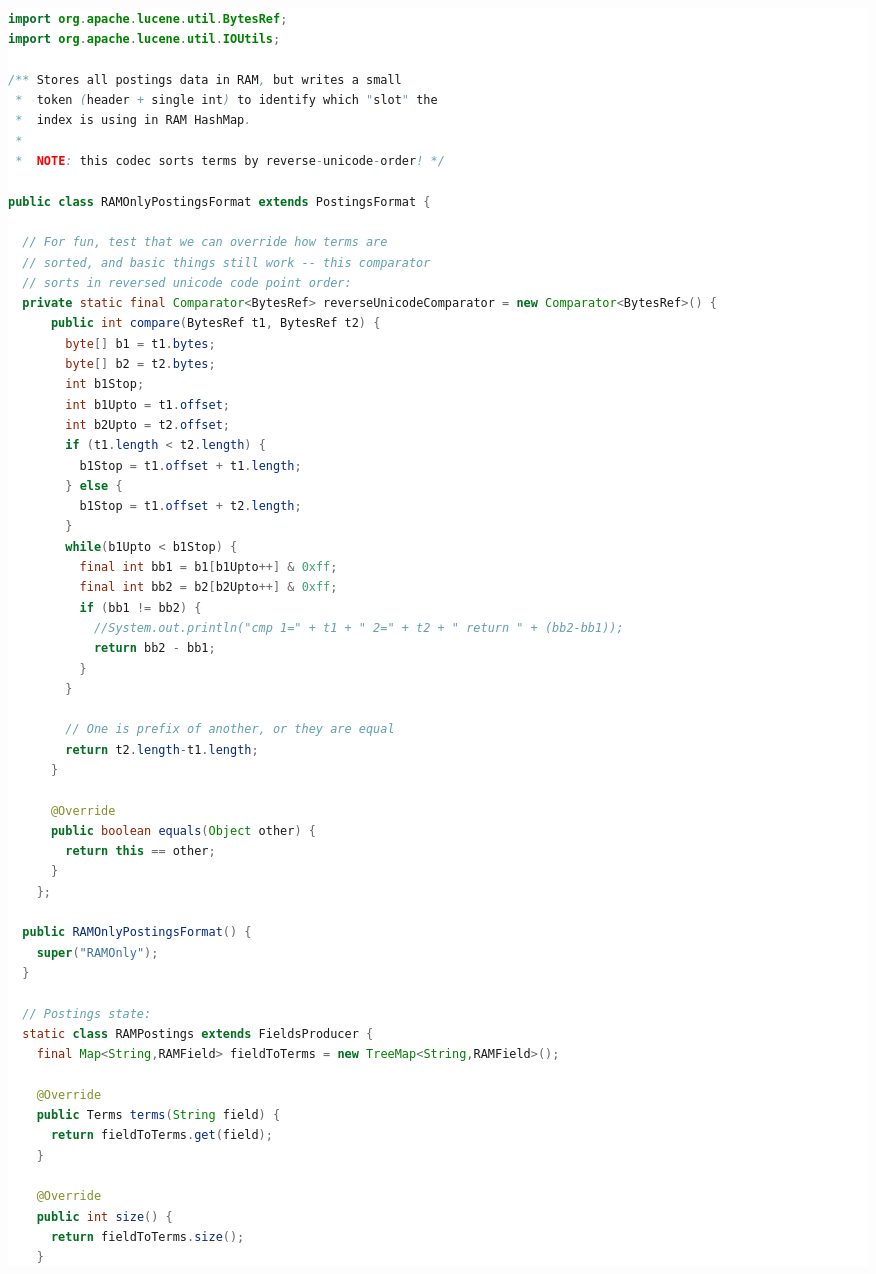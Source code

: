 ```java
import org.apache.lucene.util.BytesRef;
import org.apache.lucene.util.IOUtils;

/** Stores all postings data in RAM, but writes a small
 *  token (header + single int) to identify which "slot" the
 *  index is using in RAM HashMap.
 *
 *  NOTE: this codec sorts terms by reverse-unicode-order! */

public class RAMOnlyPostingsFormat extends PostingsFormat {

  // For fun, test that we can override how terms are
  // sorted, and basic things still work -- this comparator
  // sorts in reversed unicode code point order:
  private static final Comparator<BytesRef> reverseUnicodeComparator = new Comparator<BytesRef>() {
      public int compare(BytesRef t1, BytesRef t2) {
        byte[] b1 = t1.bytes;
        byte[] b2 = t2.bytes;
        int b1Stop;
        int b1Upto = t1.offset;
        int b2Upto = t2.offset;
        if (t1.length < t2.length) {
          b1Stop = t1.offset + t1.length;
        } else {
          b1Stop = t1.offset + t2.length;
        }
        while(b1Upto < b1Stop) {
          final int bb1 = b1[b1Upto++] & 0xff;
          final int bb2 = b2[b2Upto++] & 0xff;
          if (bb1 != bb2) {
            //System.out.println("cmp 1=" + t1 + " 2=" + t2 + " return " + (bb2-bb1));
            return bb2 - bb1;
          }
        }

        // One is prefix of another, or they are equal
        return t2.length-t1.length;
      }

      @Override
      public boolean equals(Object other) {
        return this == other;
      }
    };

  public RAMOnlyPostingsFormat() {
    super("RAMOnly");
  }
    
  // Postings state:
  static class RAMPostings extends FieldsProducer {
    final Map<String,RAMField> fieldToTerms = new TreeMap<String,RAMField>();

    @Override
    public Terms terms(String field) {
      return fieldToTerms.get(field);
    }

    @Override
    public int size() {
      return fieldToTerms.size();
    }

```